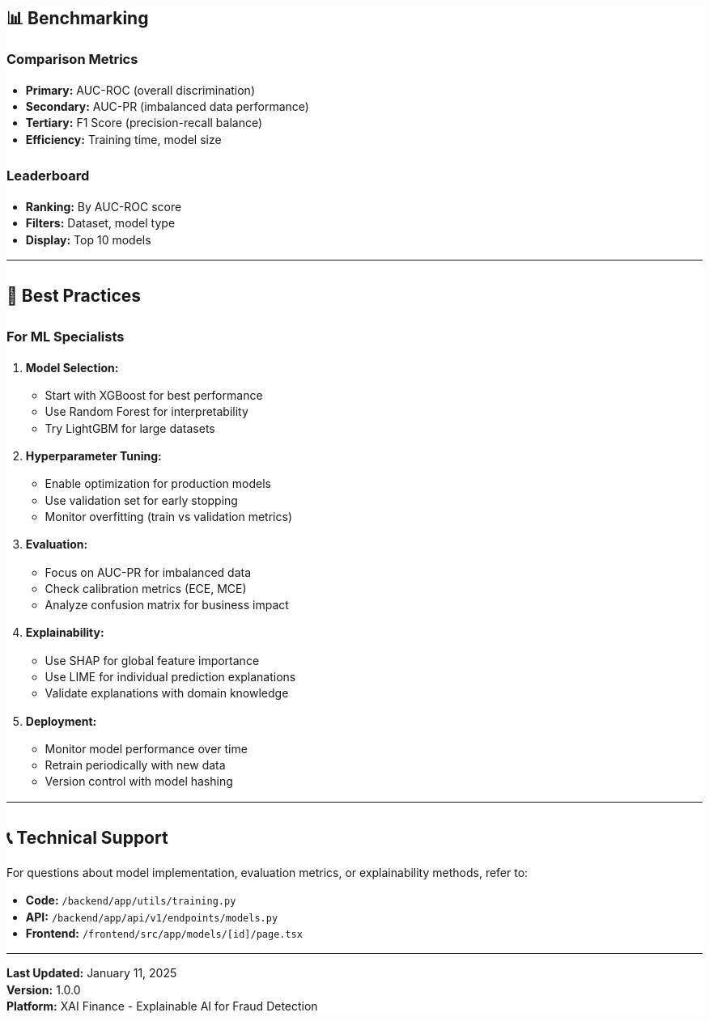 
## 📊 Benchmarking

### Comparison Metrics
- **Primary:** AUC-ROC (overall discrimination)
- **Secondary:** AUC-PR (imbalanced data performance)
- **Tertiary:** F1 Score (precision-recall balance)
- **Efficiency:** Training time, model size

### Leaderboard
- **Ranking:** By AUC-ROC score
- **Filters:** Dataset, model type
- **Display:** Top 10 models

---

## 🔐 Best Practices

### For ML Specialists

1. **Model Selection:**
   - Start with XGBoost for best performance
   - Use Random Forest for interpretability
   - Try LightGBM for large datasets

2. **Hyperparameter Tuning:**
   - Enable optimization for production models
   - Use validation set for early stopping
   - Monitor overfitting (train vs validation metrics)

3. **Evaluation:**
   - Focus on AUC-PR for imbalanced data
   - Check calibration metrics (ECE, MCE)
   - Analyze confusion matrix for business impact

4. **Explainability:**
   - Use SHAP for global feature importance
   - Use LIME for individual prediction explanations
   - Validate explanations with domain knowledge

5. **Deployment:**
   - Monitor model performance over time
   - Retrain periodically with new data
   - Version control with model hashing

---

## 📞 Technical Support

For questions about model implementation, evaluation metrics, or explainability methods, refer to:
- **Code:** `/backend/app/utils/training.py`
- **API:** `/backend/app/api/v1/endpoints/models.py`
- **Frontend:** `/frontend/src/app/models/[id]/page.tsx`

---

**Last Updated:** January 11, 2025  
**Version:** 1.0.0  
**Platform:** XAI Finance - Explainable AI for Fraud Detection
